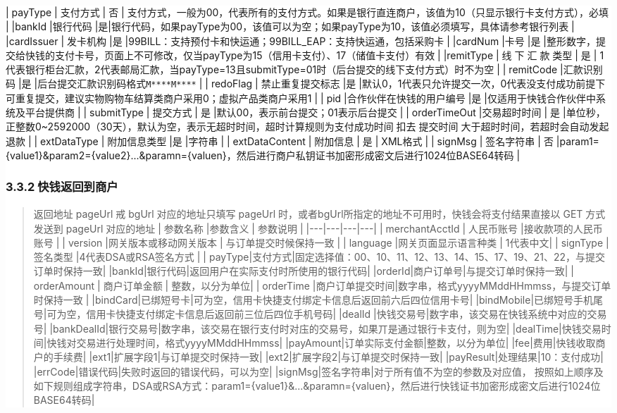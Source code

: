 | payType  | 支付方式  | 否  |  支付方式，一般为00，代表所有的支付方式。如果是银行直连商户，该值为10（只显示银行卡支付方式），必填 |
|bankId   |银行代码   |是|银行代码，如果payType为00，该值可以为空；如果payType为10，该值必须填写，具体请参考银行列表 |
|cardIssuer   | 发卡机构  |是   |99BILL：支持预付卡和快运通；99BILL_EAP：支持快运通，包括采购卡   |
|cardNum   |卡号   |是   |整形数字，提交给快钱的支付卡号，页面上不可修改，仅当payType为15（信用卡支付）、17（储值卡支付）有效   |
|remitType   | 线 下 汇 款 类型  | 是  |  1代表银行柜台汇款，2代表邮局汇款，当payType=13且submitType=01时（后台提交的线下支付方式）时不为空 |
| remitCode  |汇款识别码   |是   |后台提交汇款识别码格式`M****M****`   |
|  redoFlag | 禁止重复提交标志  |是   |默认0，1代表只允许提交一次，0代表没支付成功前提下可重复提交，建议实物购物车结算类商户采用0；虚拟产品类商户采用1   |
| pid   |合作伙伴在快钱的用户编号   |是   |仅适用于快钱合作伙伴中系统及平台提供商   |
| submitType  | 提交方式  | 是  |默认00，表示前台提交；01表示后台提交   |
| orderTimeOut  |交易超时时间   | 是  |单位秒，正整数0~2592000（30天），默认为空，表示无超时时间，超时计算规则为支付成功时间 扣去 提交时间 大于超时时间，若超时会自动发起退款   |
| extDataType  | 附加信息类型  |是   |字符串   |
| extDataContent  | 附加信息  | 是  | XML格式  |
| signMsg  | 签名字符串  | 否  |param1={value1}&param2={value2}...&paramn={valuen}，然后进行商户私钥证书加密形成密文后进行1024位BASE64转码  |
### **3.3.2 快钱返回到商户**
> 返回地址 pageUrl 戒 bgUrl 对应的地址只填写 pageUrl 时，或者bgUrl所指定的地址不可用时，快钱会将支付结果直接以 GET 方式发送到 pageUrl 对应的地址
|  参数名称  |参数含义 |  参数说明 |
|---|---|---|---|
| merchantAcctId  |  人民币账号  |接收款项的人民币账号   |
| version  |网关版本或移动网关版本  | 与订单提交时候保持一致  |
| language   |网关页面显示语言种类    | 1代表中文|
| signType  | 签名类型  |4代表DSA或RSA签名方式   |
| payType|支付方式|固定选择值：00、10、11、12、13、14、15、17、19、21、22，与提交订单时保持一致|
|bankId|银行代码|返回用户在实际支付时所使用的银行代码|
|orderId|商户订单号|与提交订单时保持一致|
| orderAmount | 商户订单金额  | 整数，以分为单位|
| orderTime  |商户订单提交时间|数字串，格式yyyyMMddHHmmss，与提交订单时保持一致   |
|bindCard|已绑短号卡|可为空，信用卡快捷支付绑定卡信息后返回前六后四位信用卡号|
|bindMobile|已绑短号手机尾号|可为空，信用卡快捷支付绑定卡信息后返回前三位后四位手机号码|
|dealId  |快钱交易号|数字串，该交易在快钱系统中对应的交易号|
|bankDealId|银行交易号|数字串，该交易在银行支付时对庒的交易号，如果丌是通过银行卡支付，则为空|
|dealTime|快钱交易时间|快钱对交易进行处理时间，格式yyyyMMddHHmmss|
|payAmount|订单实际支付金额|整数，以分为单位|
|fee|费用|快钱收取商户的手续费|
|ext1|扩展字段1|与订单提交时保持一致|
|ext2|扩展字段2|与订单提交时保持一致|
|payResult|处理结果|10：支付成功|
|errCode|错误代码|失败时返回的错误代码，可以为空|
|signMsg|签名字符串|对亍所有值不为空的参数及对应值， 按照如上顺序及如下规则组成字符串，DSA或RSA方式：param1={value1}&...&paramn={valuen}，然后进行快钱证书加密形成密文后进行1024位BASE64转码|